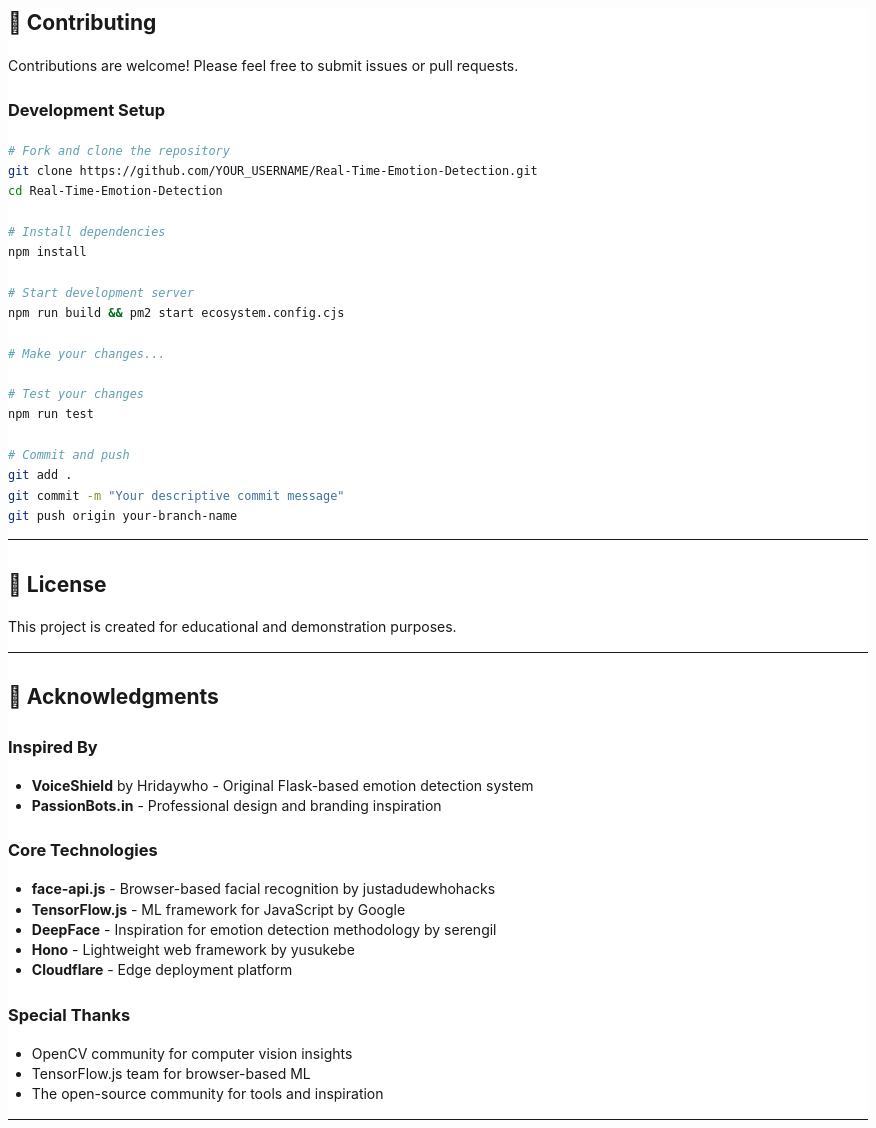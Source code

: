 
## 🤝 Contributing

Contributions are welcome! Please feel free to submit issues or pull requests.

### Development Setup

```bash
# Fork and clone the repository
git clone https://github.com/YOUR_USERNAME/Real-Time-Emotion-Detection.git
cd Real-Time-Emotion-Detection

# Install dependencies
npm install

# Start development server
npm run build && pm2 start ecosystem.config.cjs

# Make your changes...

# Test your changes
npm run test

# Commit and push
git add .
git commit -m "Your descriptive commit message"
git push origin your-branch-name
```

---

## 📄 License

This project is created for educational and demonstration purposes.

---

## 🙏 Acknowledgments

### Inspired By
- **VoiceShield** by Hridaywho - Original Flask-based emotion detection system
- **PassionBots.in** - Professional design and branding inspiration

### Core Technologies
- **face-api.js** - Browser-based facial recognition by justadudewhohacks
- **TensorFlow.js** - ML framework for JavaScript by Google
- **DeepFace** - Inspiration for emotion detection methodology by serengil
- **Hono** - Lightweight web framework by yusukebe
- **Cloudflare** - Edge deployment platform

### Special Thanks
- OpenCV community for computer vision insights
- TensorFlow.js team for browser-based ML
- The open-source community for tools and inspiration

---
